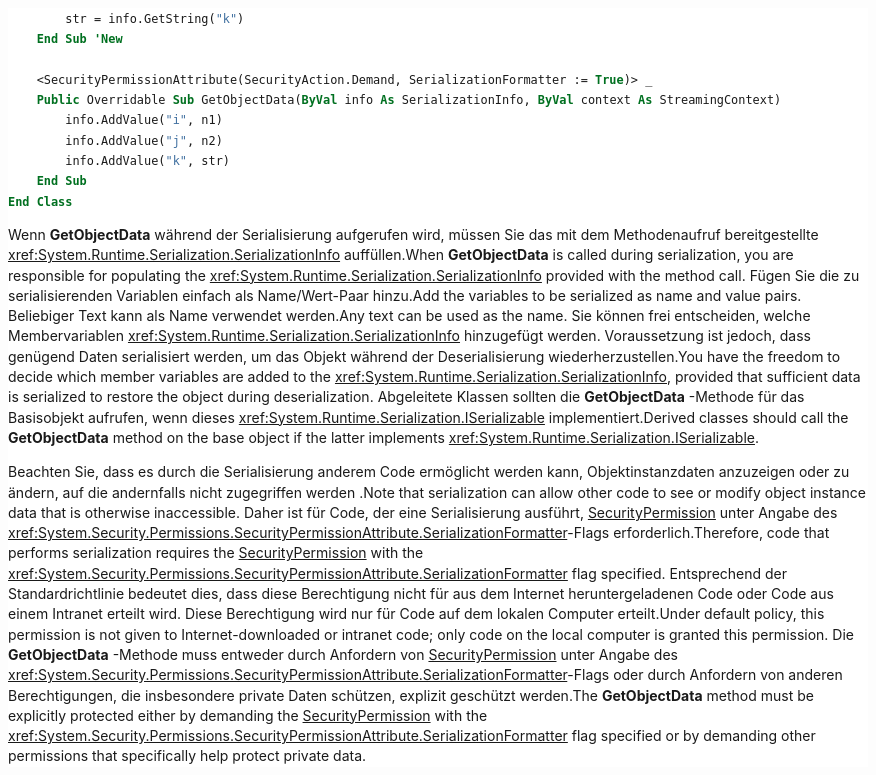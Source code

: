 ```vb
        str = info.GetString("k")
    End Sub 'New

    <SecurityPermissionAttribute(SecurityAction.Demand, SerializationFormatter := True)> _
    Public Overridable Sub GetObjectData(ByVal info As SerializationInfo, ByVal context As StreamingContext)
        info.AddValue("i", n1)
        info.AddValue("j", n2)
        info.AddValue("k", str)
    End Sub
End Class
```  
  
 <span data-ttu-id="90337-132">Wenn **GetObjectData** während der Serialisierung aufgerufen wird, müssen Sie das mit dem Methodenaufruf bereitgestellte <xref:System.Runtime.Serialization.SerializationInfo> auffüllen.</span><span class="sxs-lookup"><span data-stu-id="90337-132">When **GetObjectData** is called during serialization, you are responsible for populating the <xref:System.Runtime.Serialization.SerializationInfo> provided with the method call.</span></span> <span data-ttu-id="90337-133">Fügen Sie die zu serialisierenden Variablen einfach als Name/Wert-Paar hinzu.</span><span class="sxs-lookup"><span data-stu-id="90337-133">Add the variables to be serialized as name and value pairs.</span></span> <span data-ttu-id="90337-134">Beliebiger Text kann als Name verwendet werden.</span><span class="sxs-lookup"><span data-stu-id="90337-134">Any text can be used as the name.</span></span> <span data-ttu-id="90337-135">Sie können frei entscheiden, welche Membervariablen <xref:System.Runtime.Serialization.SerializationInfo> hinzugefügt werden. Voraussetzung ist jedoch, dass genügend Daten serialisiert werden, um das Objekt während der Deserialisierung wiederherzustellen.</span><span class="sxs-lookup"><span data-stu-id="90337-135">You have the freedom to decide which member variables are added to the <xref:System.Runtime.Serialization.SerializationInfo>, provided that sufficient data is serialized to restore the object during deserialization.</span></span> <span data-ttu-id="90337-136">Abgeleitete Klassen sollten die **GetObjectData** -Methode für das Basisobjekt aufrufen, wenn dieses <xref:System.Runtime.Serialization.ISerializable> implementiert.</span><span class="sxs-lookup"><span data-stu-id="90337-136">Derived classes should call the **GetObjectData** method on the base object if the latter implements <xref:System.Runtime.Serialization.ISerializable>.</span></span>  
  
 <span data-ttu-id="90337-137">Beachten Sie, dass es durch die Serialisierung anderem Code ermöglicht werden kann, Objektinstanzdaten anzuzeigen oder zu ändern, auf die andernfalls nicht zugegriffen werden .</span><span class="sxs-lookup"><span data-stu-id="90337-137">Note that serialization can allow other code to see or modify object instance data that is otherwise inaccessible.</span></span> <span data-ttu-id="90337-138">Daher ist für Code, der eine Serialisierung ausführt, [SecurityPermission](xref:System.Security.Permissions.SecurityPermissionAttribute) unter Angabe des <xref:System.Security.Permissions.SecurityPermissionAttribute.SerializationFormatter>-Flags erforderlich.</span><span class="sxs-lookup"><span data-stu-id="90337-138">Therefore, code that performs serialization requires the [SecurityPermission](xref:System.Security.Permissions.SecurityPermissionAttribute) with the <xref:System.Security.Permissions.SecurityPermissionAttribute.SerializationFormatter> flag specified.</span></span> <span data-ttu-id="90337-139">Entsprechend der Standardrichtlinie bedeutet dies, dass diese Berechtigung nicht für aus dem Internet heruntergeladenen Code oder Code aus einem Intranet erteilt wird. Diese Berechtigung wird nur für Code auf dem lokalen Computer erteilt.</span><span class="sxs-lookup"><span data-stu-id="90337-139">Under default policy, this permission is not given to Internet-downloaded or intranet code; only code on the local computer is granted this permission.</span></span> <span data-ttu-id="90337-140">Die **GetObjectData** -Methode muss entweder durch Anfordern von [SecurityPermission](xref:System.Security.Permissions.SecurityPermissionAttribute) unter Angabe des <xref:System.Security.Permissions.SecurityPermissionAttribute.SerializationFormatter>-Flags oder durch Anfordern von anderen Berechtigungen, die insbesondere private Daten schützen, explizit geschützt werden.</span><span class="sxs-lookup"><span data-stu-id="90337-140">The **GetObjectData** method must be explicitly protected either by demanding the [SecurityPermission](xref:System.Security.Permissions.SecurityPermissionAttribute) with the <xref:System.Security.Permissions.SecurityPermissionAttribute.SerializationFormatter> flag specified or by demanding other permissions that specifically help protect private data.</span></span>  
  